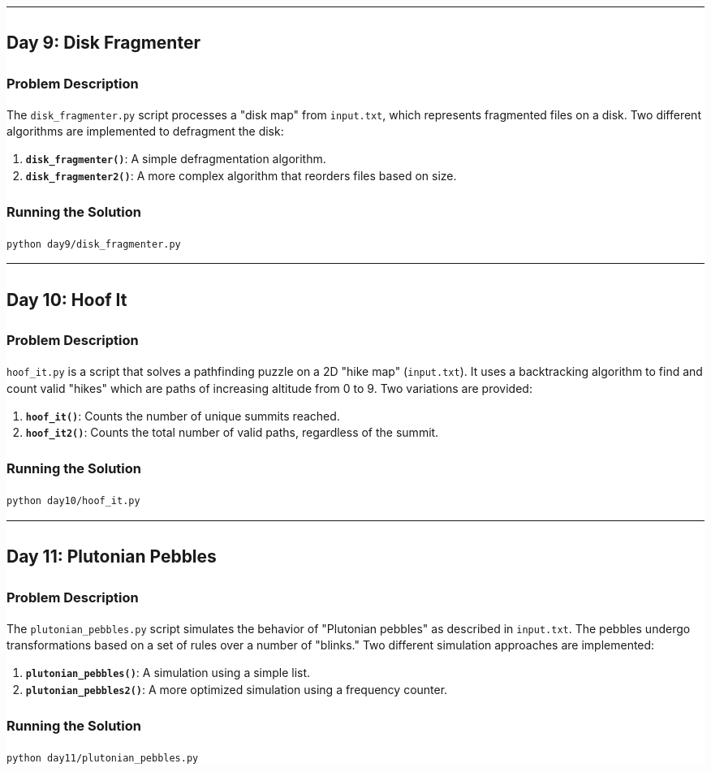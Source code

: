 -----

## Day 9: Disk Fragmenter

### Problem Description

The `disk_fragmenter.py` script processes a "disk map" from `input.txt`, which represents fragmented files on a disk. Two different algorithms are implemented to defragment the disk:

1.  **`disk_fragmenter()`**: A simple defragmentation algorithm.
2.  **`disk_fragmenter2()`**: A more complex algorithm that reorders files based on size.

### Running the Solution

```bash
python day9/disk_fragmenter.py
```

-----

## Day 10: Hoof It

### Problem Description

`hoof_it.py` is a script that solves a pathfinding puzzle on a 2D "hike map" (`input.txt`). It uses a backtracking algorithm to find and count valid "hikes" which are paths of increasing altitude from 0 to 9. Two variations are provided:

1.  **`hoof_it()`**: Counts the number of unique summits reached.
2.  **`hoof_it2()`**: Counts the total number of valid paths, regardless of the summit.

### Running the Solution

```bash
python day10/hoof_it.py
```

-----

## Day 11: Plutonian Pebbles

### Problem Description

The `plutonian_pebbles.py` script simulates the behavior of "Plutonian pebbles" as described in `input.txt`. The pebbles undergo transformations based on a set of rules over a number of "blinks." Two different simulation approaches are implemented:

1.  **`plutonian_pebbles()`**: A simulation using a simple list.
2.  **`plutonian_pebbles2()`**: A more optimized simulation using a frequency counter.

### Running the Solution

```bash
python day11/plutonian_pebbles.py
```
